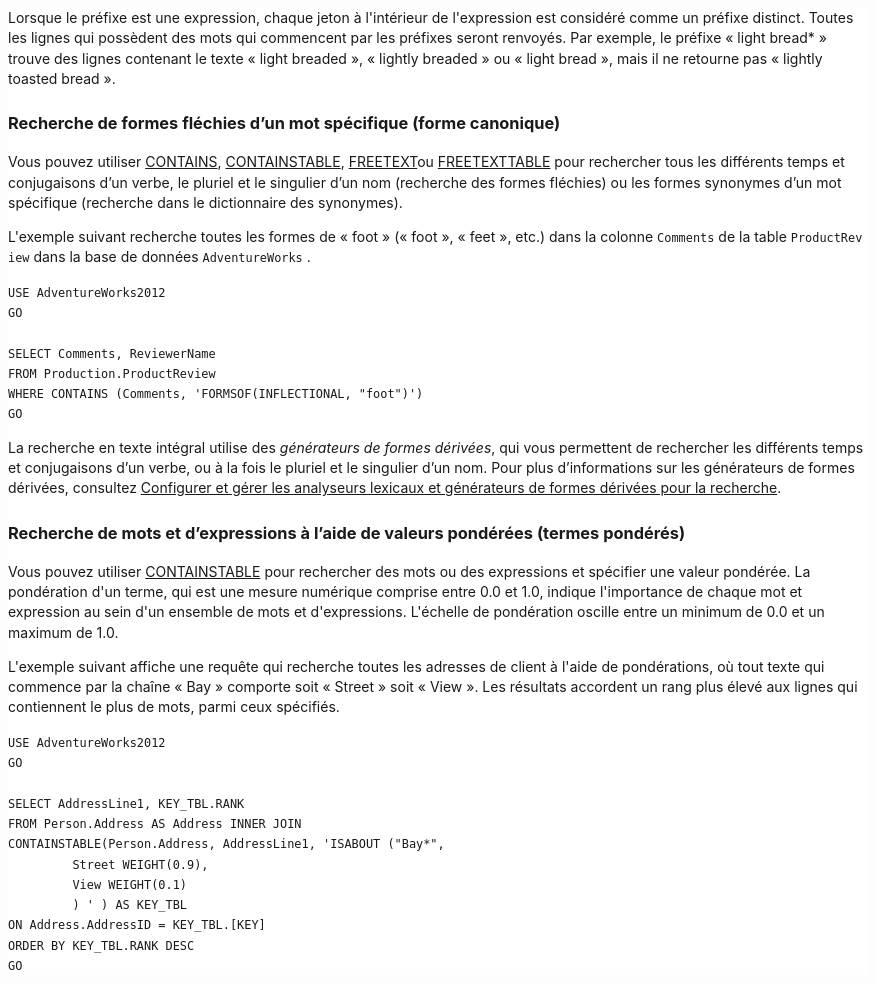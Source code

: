  Lorsque le préfixe est une expression, chaque jeton à l'intérieur de l'expression est considéré comme un préfixe distinct. Toutes les lignes qui possèdent des mots qui commencent par les préfixes seront renvoyés. Par exemple, le préfixe « light bread* » trouve des lignes contenant le texte « light breaded », « lightly breaded » ou « light bread », mais il ne retourne pas « lightly toasted bread ».  
  
###  <a name="Inflectional_Generation_Term"></a> Recherche de formes fléchies d’un mot spécifique (forme canonique)  
Vous pouvez utiliser [CONTAINS](../../t-sql/queries/contains-transact-sql.md), [CONTAINSTABLE](../../relational-databases/system-functions/containstable-transact-sql.md), [FREETEXT](../../t-sql/queries/freetext-transact-sql.md)ou [FREETEXTTABLE](../../relational-databases/system-functions/freetexttable-transact-sql.md) pour rechercher tous les différents temps et conjugaisons d’un verbe, le pluriel et le singulier d’un nom (recherche des formes fléchies) ou les formes synonymes d’un mot spécifique (recherche dans le dictionnaire des synonymes).  
  
L'exemple suivant recherche toutes les formes de « foot » (« foot », « feet », etc.) dans la colonne `Comments` de la table `ProductReview` dans la base de données `AdventureWorks` .  
  
```tsql  
USE AdventureWorks2012  
GO  
  
SELECT Comments, ReviewerName  
FROM Production.ProductReview  
WHERE CONTAINS (Comments, 'FORMSOF(INFLECTIONAL, "foot")')  
GO  
```  
  
La recherche en texte intégral utilise des *générateurs de formes dérivées*, qui vous permettent de rechercher les différents temps et conjugaisons d’un verbe, ou à la fois le pluriel et le singulier d’un nom. Pour plus d’informations sur les générateurs de formes dérivées, consultez [Configurer et gérer les analyseurs lexicaux et générateurs de formes dérivées pour la recherche](../../relational-databases/search/configure-and-manage-word-breakers-and-stemmers-for-search.md).  
   
###  <a name="Weighted_Term"></a> Recherche de mots et d’expressions à l’aide de valeurs pondérées (termes pondérés)  
Vous pouvez utiliser [CONTAINSTABLE](../../relational-databases/system-functions/containstable-transact-sql.md) pour rechercher des mots ou des expressions et spécifier une valeur pondérée. La pondération d'un terme, qui est une mesure numérique comprise entre 0.0 et 1.0, indique l'importance de chaque mot et expression au sein d'un ensemble de mots et d'expressions. L'échelle de pondération oscille entre un minimum de 0.0 et un maximum de 1.0.  
  
L'exemple suivant affiche une requête qui recherche toutes les adresses de client à l'aide de pondérations, où tout texte qui commence par la chaîne « Bay » comporte soit « Street » soit « View ». Les résultats accordent un rang plus élevé aux lignes qui contiennent le plus de mots, parmi ceux spécifiés.  
  
```tsql  
USE AdventureWorks2012  
GO  
  
SELECT AddressLine1, KEY_TBL.RANK   
FROM Person.Address AS Address INNER JOIN  
CONTAINSTABLE(Person.Address, AddressLine1, 'ISABOUT ("Bay*",   
         Street WEIGHT(0.9),   
         View WEIGHT(0.1)  
         ) ' ) AS KEY_TBL  
ON Address.AddressID = KEY_TBL.[KEY]  
ORDER BY KEY_TBL.RANK DESC  
GO  
```  
  